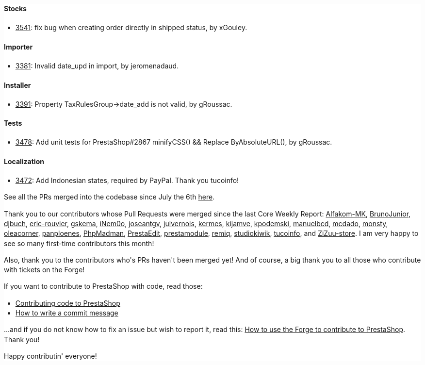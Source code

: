  
#### Stocks

 * [3541](https://github.com/PrestaShop/PrestaShop/pull/3541): fix bug when creating order directly in shipped status, by xGouley.
 

#### Importer

 * [3381](https://github.com/PrestaShop/PrestaShop/pull/3381): Invalid date_upd in import, by jeromenadaud.
 
 
#### Installer

 * [3391](https://github.com/PrestaShop/PrestaShop/pull/3391): Property TaxRulesGroup->date_add is not valid, by gRoussac.

#### Tests

 * [3478](https://github.com/PrestaShop/PrestaShop/pull/3478): Add unit tests for PrestaShop#2867 minifyCSS() && Replace ByAbsoluteURL(), by gRoussac.
 
#### Localization

 * [3472](https://github.com/PrestaShop/PrestaShop/pull/3472): Add Indonesian states, required by PayPal. Thank you tucoinfo!



See all the PRs merged into the codebase since July the 6th [here](https://github.com/PrestaShop/PrestaShop/pulls?utf8=%E2%9C%93&q=is%3Apr+merged%3A%3E2015-07-06+is%3Aclosed+sort%3Aupdated+).

Thank you to our contributors whose Pull Requests were merged since the last Core Weekly Report: [Alfakom-MK](https://github.com/Alfakom-MK), [BrunoJunior](https://github.com/BrunoJunior), [djbuch](https://github.com/djbuch), [eric-rouvier](https://github.com/eric-rouvier), [gskema](https://github.com/gskema), [iNem0o](https://github.com/iNem0o), [joseantgv](https://github.com/joseantgv), [julvernois](https://github.com/julvernois), [kermes](https://github.com/kermes), [kijamve](https://github.com/kijamve), [kpodemski](https://github.com/kpodemski), [manuelbcd](https://github.com/manuelbcd), [mcdado](https://github.com/mcdado), [monsty](https://github.com/monsty), [oleacorner](https://github.com/oleacorner), [panploenes](https://github.com/panploenes), [PhpMadman](https://github.com/PhpMadman), [PrestaEdit](https://github.com/PrestaEdit), [prestamodule](https://github.com/prestamodule), [remiq](https://github.com/remiq), [studiokiwik](https://github.com/studiokiwik), [tucoinfo](https://github.com/tucoinfo), and [ZiZuu-store](https://github.com/ZiZuu-store). I am very happy to see so many first-time contributors this month!

Also, thank you to the contributors who's PRs haven't been merged yet! And of course, a big thank you to all those who contribute with tickets on the Forge!

If you want to contribute to PrestaShop with code, read those:

 * [Contributing code to PrestaShop](http://doc.prestashop.com/display/PS16/Contributing+code+to+PrestaShop)
 * [How to write a commit message](http://doc.prestashop.com/display/PS16/How+to+write+a+commit+message)

...and if you do not know how to fix an issue but wish to report it, read this: [How to use the Forge to contribute to PrestaShop](http://doc.prestashop.com/display/PS16/How+to+use+the+Forge+to+contribute+to+PrestaShop). Thank you!

Happy contributin' everyone!
